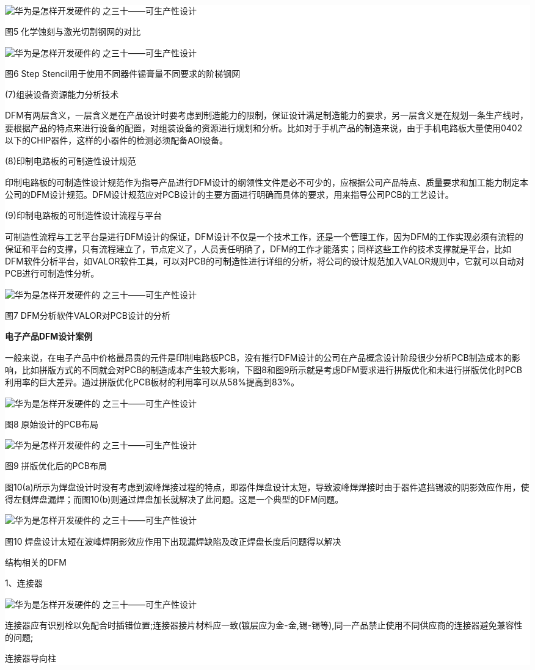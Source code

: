 ![华为是怎样开发硬件的  之三十——可生产性设计](http://p9.pstatp.com/large/pgc-image/51b758b6e85f485983188004088120ea)

图5 化学蚀刻与激光切割钢网的对比

![华为是怎样开发硬件的  之三十——可生产性设计](http://p1.pstatp.com/large/pgc-image/8b3825a83e6243e7b95c348535b173df)

图6 Step Stencil用于使用不同器件锡膏量不同要求的阶梯钢网

(7)组装设备资源能力分析技术

DFM有两层含义，一层含义是在产品设计时要考虑到制造能力的限制，保证设计满足制造能力的要求，另一层含义是在规划一条生产线时，要根据产品的特点来进行设备的配置，对组装设备的资源进行规划和分析。比如对于手机产品的制造来说，由于手机电路板大量使用0402以下的CHIP器件，这样的小器件的检测必须配备AOI设备。

(8)印制电路板的可制造性设计规范

印制电路板的可制造性设计规范作为指导产品进行DFM设计的纲领性文件是必不可少的，应根据公司产品特点、质量要求和加工能力制定本公司的DFM设计规范。DFM设计规范应对PCB设计的主要方面进行明确而具体的要求，用来指导公司PCB的工艺设计。

(9)印制电路板的可制造性设计流程与平台

可制造性流程与工艺平台是进行DFM设计的保证，DFM设计不仅是一个技术工作，还是一个管理工作，因为DFM的工作实现必须有流程的保证和平台的支撑，只有流程建立了，节点定义了，人员责任明确了，DFM的工作才能落实；同样这些工作的技术支撑就是平台，比如DFM软件分析平台，如VALOR软件工具，可以对PCB的可制造性进行详细的分析，将公司的设计规范加入VALOR规则中，它就可以自动对PCB进行可制造性分析。

![华为是怎样开发硬件的  之三十——可生产性设计](http://p1.pstatp.com/large/pgc-image/5e16128ca0e94c37a0a1b893eca6d457)

图7 DFM分析软件VALOR对PCB设计的分析

**电子产品DFM设计案例**

一般来说，在电子产品中价格最昂贵的元件是印制电路板PCB，没有推行DFM设计的公司在产品概念设计阶段很少分析PCB制造成本的影响，比如拼版方式的不同就会对PCB的制造成本产生较大影响，下图8和图9所示就是考虑DFM要求进行拼版优化和未进行拼版优化时PCB利用率的巨大差异。通过拼版优化PCB板材的利用率可以从58%提高到83%。

![华为是怎样开发硬件的  之三十——可生产性设计](http://p3.pstatp.com/large/pgc-image/32447facbbfa44e2bcc4adb3c327a490)

图8 原始设计的PCB布局

![华为是怎样开发硬件的  之三十——可生产性设计](http://p3.pstatp.com/large/pgc-image/a141745714404daa8e1e7864b602c681)

图9 拼版优化后的PCB布局

图10(a)所示为焊盘设计时没有考虑到波峰焊接过程的特点，即器件焊盘设计太短，导致波峰焊焊接时由于器件遮挡锡波的阴影效应作用，使得左侧焊盘漏焊；而图10(b)则通过焊盘加长就解决了此问题。这是一个典型的DFM问题。

![华为是怎样开发硬件的  之三十——可生产性设计](http://p1.pstatp.com/large/pgc-image/d4ebe67c9f244f6089ece8eb674e4569)

图10 焊盘设计太短在波峰焊阴影效应作用下出现漏焊缺陷及改正焊盘长度后问题得以解决

  

结构相关的DFM

1、连接器

![华为是怎样开发硬件的  之三十——可生产性设计](http://p1.pstatp.com/large/pgc-image/61d7096a400345df9e1c1fc64708ef5a)

连接器应有识别栓以免配合时插错位置;连接器接片材料应一致(镀层应为金-金,锡-锡等),同一产品禁止使用不同供应商的连接器避免兼容性的问题;

连接器导向柱
